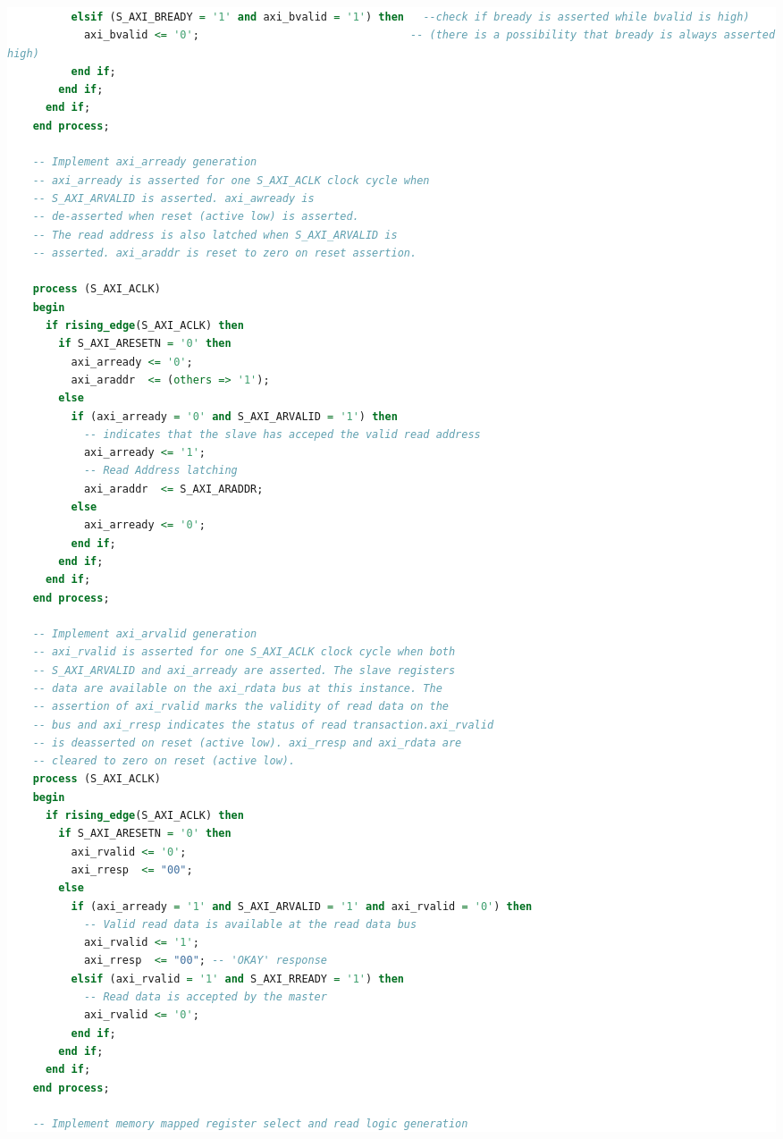 ```vhdl
	      elsif (S_AXI_BREADY = '1' and axi_bvalid = '1') then   --check if bready is asserted while bvalid is high)
	        axi_bvalid <= '0';                                 -- (there is a possibility that bready is always asserted high)
	      end if;
	    end if;
	  end if;             
	end process; 

	-- Implement axi_arready generation
	-- axi_arready is asserted for one S_AXI_ACLK clock cycle when
	-- S_AXI_ARVALID is asserted. axi_awready is 
	-- de-asserted when reset (active low) is asserted. 
	-- The read address is also latched when S_AXI_ARVALID is 
	-- asserted. axi_araddr is reset to zero on reset assertion.

	process (S_AXI_ACLK)
	begin
	  if rising_edge(S_AXI_ACLK) then 
	    if S_AXI_ARESETN = '0' then
	      axi_arready <= '0';
	      axi_araddr  <= (others => '1');
	    else
	      if (axi_arready = '0' and S_AXI_ARVALID = '1') then
	        -- indicates that the slave has acceped the valid read address
	        axi_arready <= '1';
	        -- Read Address latching 
	        axi_araddr  <= S_AXI_ARADDR;     
	      else
	        axi_arready <= '0';
	      end if;
	    end if;
	  end if;             
	end process; 

	-- Implement axi_arvalid generation
	-- axi_rvalid is asserted for one S_AXI_ACLK clock cycle when both 
	-- S_AXI_ARVALID and axi_arready are asserted. The slave registers 
	-- data are available on the axi_rdata bus at this instance. The 
	-- assertion of axi_rvalid marks the validity of read data on the 
	-- bus and axi_rresp indicates the status of read transaction.axi_rvalid 
	-- is deasserted on reset (active low). axi_rresp and axi_rdata are 
	-- cleared to zero on reset (active low).  
	process (S_AXI_ACLK)
	begin
	  if rising_edge(S_AXI_ACLK) then
	    if S_AXI_ARESETN = '0' then
	      axi_rvalid <= '0';
	      axi_rresp  <= "00";
	    else
	      if (axi_arready = '1' and S_AXI_ARVALID = '1' and axi_rvalid = '0') then
	        -- Valid read data is available at the read data bus
	        axi_rvalid <= '1';
	        axi_rresp  <= "00"; -- 'OKAY' response
	      elsif (axi_rvalid = '1' and S_AXI_RREADY = '1') then
	        -- Read data is accepted by the master
	        axi_rvalid <= '0';
	      end if;      
	    end if;
	  end if;
	end process;

	-- Implement memory mapped register select and read logic generation
```
